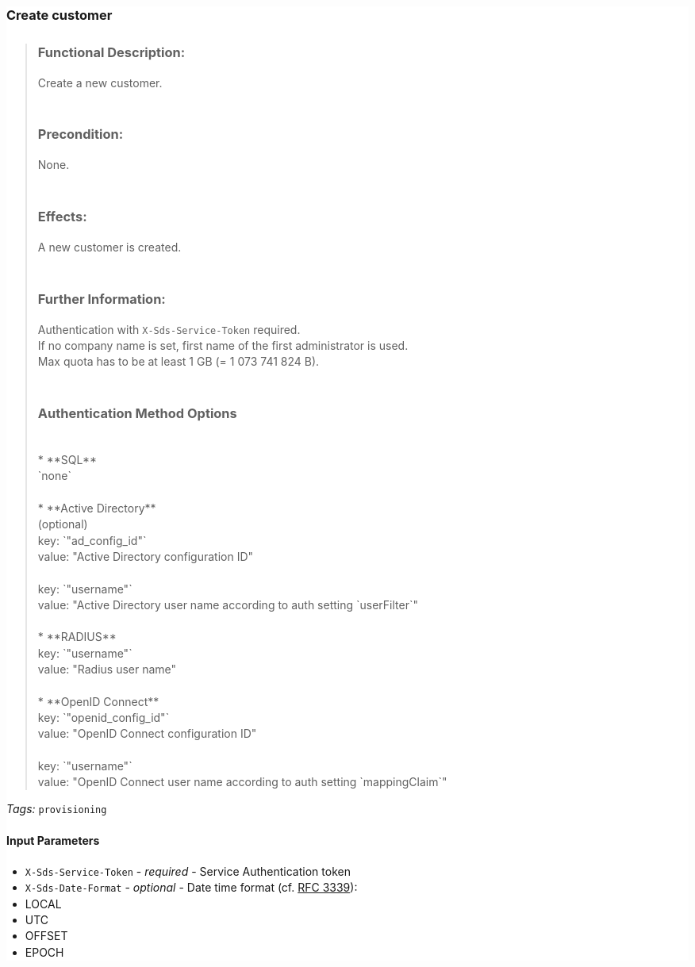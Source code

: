 
### Create customer

> ### Functional Description:<br/>
> Create a new customer.<br/>
> <br/>
> ### Precondition:<br/>
> None.<br/>
> <br/>
> ### Effects:<br/>
> A new customer is created.<br/>
> <br/>
> ### Further Information:<br/>
> Authentication with `X-Sds-Service-Token` required.  <br/>
> If no company name is set, first name of the first administrator is used.  <br/>
> Max quota has to be at least 1 GB (= 1 073 741 824 B).<br/>
> <br/>
> ### Authentication Method Options<br/>
> <br/>
> * **SQL**  <br/>
>     `none`<br/>
> <br/>
> * **Active Directory**  <br/>
>     (optional)  <br/>
>     key: `"ad_config_id"`  <br/>
>     value: "Active Directory configuration ID"  <br/>
>     <br/>
>     key: `"username"`  <br/>
>     value: "Active Directory user name according to auth setting `userFilter`"<br/>
> <br/>
> * **RADIUS**  <br/>
>     key: `"username"`  <br/>
>     value: "Radius user name"<br/>
> <br/>
> * **OpenID Connect**  <br/>
>     key: `"openid_config_id"`  <br/>
>     value: "OpenID Connect configuration ID"  <br/>
>     <br/>
>     key: `"username"`  <br/>
>     value: "OpenID Connect user name according to auth setting `mappingClaim`"

*Tags:* `provisioning`

#### Input Parameters
* `X-Sds-Service-Token` - _required_ - Service Authentication token
* `X-Sds-Date-Format` - _optional_ - Date time format (cf. [RFC 3339](https://www.ietf.org/rfc/rfc3339.txt)):
* LOCAL
* UTC
* OFFSET
* EPOCH
